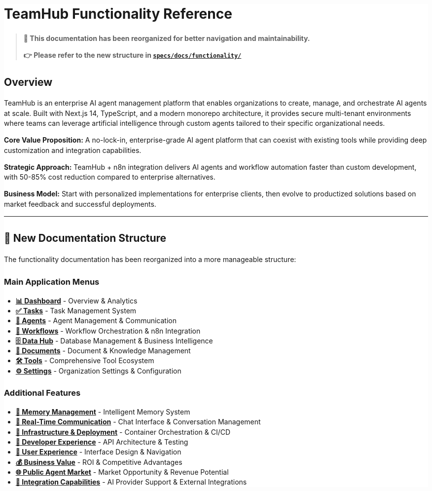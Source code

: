 # TeamHub Functionality Reference

> **📁 This documentation has been reorganized for better navigation and maintainability.**
>
> **👉 Please refer to the new structure in [`specs/docs/functionality/`](./functionality/)**

## Overview

TeamHub is an enterprise AI agent management platform that enables organizations to create, manage, and orchestrate AI agents at scale. Built with Next.js 14, TypeScript, and a modern monorepo architecture, it provides secure multi-tenant environments where teams can leverage artificial intelligence through custom agents tailored to their specific organizational needs.

**Core Value Proposition:** A no-lock-in, enterprise-grade AI agent platform that can coexist with existing tools while providing deep customization and integration capabilities.

**Strategic Approach:** TeamHub + n8n integration delivers AI agents and workflow automation faster than custom development, with 50-85% cost reduction compared to enterprise alternatives.

**Business Model:** Start with personalized implementations for enterprise clients, then evolve to productized solutions based on market feedback and successful deployments.

---

## 📁 New Documentation Structure

The functionality documentation has been reorganized into a more manageable structure:

### Main Application Menus

- **[📊 Dashboard](./functionality/dashboard.md)** - Overview & Analytics
- **[✅ Tasks](./functionality/tasks.md)** - Task Management System
- **[🤖 Agents](./functionality/agents.md)** - Agent Management & Communication
- **[🔄 Workflows](./functionality/workflows.md)** - Workflow Orchestration & n8n Integration
- **[🗄️ Data Hub](./functionality/data-hub.md)** - Database Management & Business Intelligence
- **[📄 Documents](./functionality/documents.md)** - Document & Knowledge Management
- **[🛠️ Tools](./functionality/tools.md)** - Comprehensive Tool Ecosystem
- **[⚙️ Settings](./functionality/settings.md)** - Organization Settings & Configuration

### Additional Features

- **[🧠 Memory Management](./functionality/other-features.md#memory-management)** - Intelligent Memory System
- **[💬 Real-Time Communication](./functionality/other-features.md#real-time-communication)** - Chat Interface & Conversation Management
- **[🚀 Infrastructure & Deployment](./functionality/other-features.md#infrastructure-deployment)** - Container Orchestration & CI/CD
- **[🔧 Developer Experience](./functionality/other-features.md#developer-experience)** - API Architecture & Testing
- **[📱 User Experience](./functionality/other-features.md#user-experience)** - Interface Design & Navigation
- **[💰 Business Value](./functionality/other-features.md#business-value)** - ROI & Competitive Advantages
- **[🌐 Public Agent Market](./functionality/other-features.md#public-agent-market)** - Market Opportunity & Revenue Potential
- **[🔮 Integration Capabilities](./functionality/other-features.md#integration-capabilities)** - AI Provider Support & External Integrations
